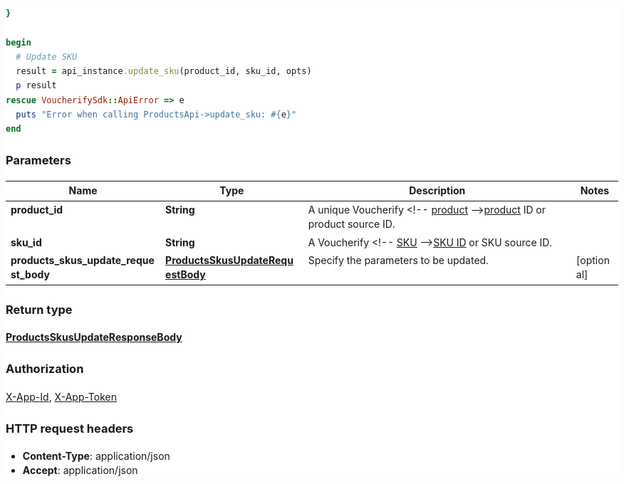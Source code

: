 ```ruby
}

begin
  # Update SKU
  result = api_instance.update_sku(product_id, sku_id, opts)
  p result
rescue VoucherifySdk::ApiError => e
  puts "Error when calling ProductsApi->update_sku: #{e}"
end
```

### Parameters

| Name | Type | Description | Notes |
| ---- | ---- | ----------- | ----- |
| **product_id** | **String** | A unique Voucherify &lt;!-- [product](OpenAPI.json/components/schemas/Product) --&gt;[product](ref:get-product) ID or product source ID. |  |
| **sku_id** | **String** | A Voucherify &lt;!-- [SKU](OpenAPI.json/components/schemas/Sku) --&gt;[SKU ID](ref:get-sku) or SKU source ID. |  |
| **products_skus_update_request_body** | [**ProductsSkusUpdateRequestBody**](ProductsSkusUpdateRequestBody.md) | Specify the parameters to be updated. | [optional] |

### Return type

[**ProductsSkusUpdateResponseBody**](ProductsSkusUpdateResponseBody.md)

### Authorization

[X-App-Id](../README.md#X-App-Id), [X-App-Token](../README.md#X-App-Token)

### HTTP request headers

- **Content-Type**: application/json
- **Accept**: application/json

